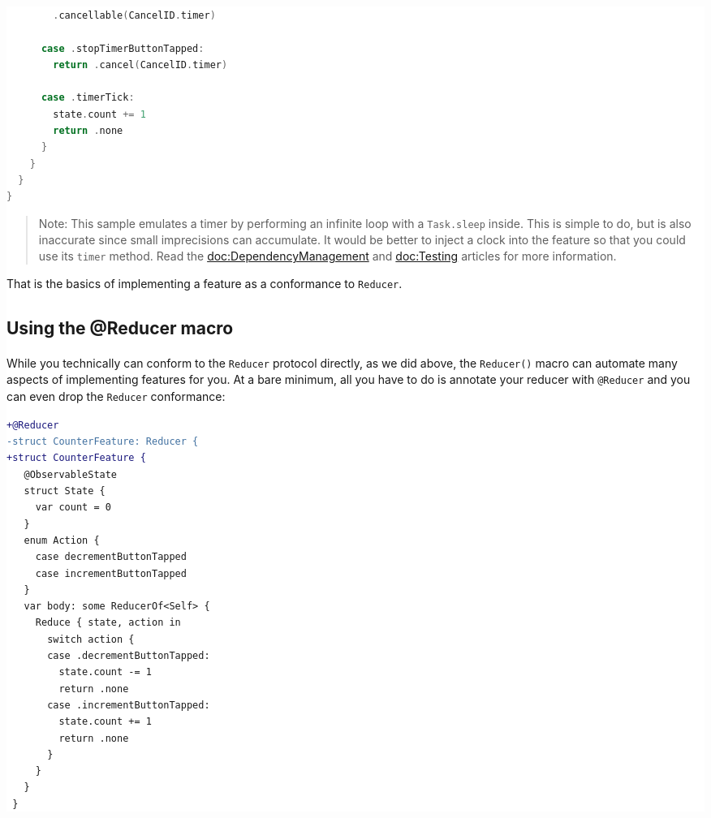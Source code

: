 ```swift
        .cancellable(CancelID.timer)

      case .stopTimerButtonTapped:
        return .cancel(CancelID.timer)

      case .timerTick:
        state.count += 1
        return .none
      }
    }
  }
}
```

> Note: This sample emulates a timer by performing an infinite loop with a `Task.sleep` inside. This
> is simple to do, but is also inaccurate since small imprecisions can accumulate. It would be
> better to inject a clock into the feature so that you could use its `timer` method. Read the
> <doc:DependencyManagement> and <doc:Testing> articles for more information.

That is the basics of implementing a feature as a conformance to ``Reducer``. 

## Using the @Reducer macro

While you technically can conform to the ``Reducer`` protocol directly, as we did above, the
``Reducer()`` macro can automate many aspects of implementing features for you. At a bare minimum,
all you have to do is annotate your reducer with `@Reducer` and you can even drop the `Reducer`
conformance:

```diff
+@Reducer
-struct CounterFeature: Reducer {
+struct CounterFeature {
   @ObservableState
   struct State {
     var count = 0
   }
   enum Action {
     case decrementButtonTapped
     case incrementButtonTapped
   }
   var body: some ReducerOf<Self> {
     Reduce { state, action in
       switch action {
       case .decrementButtonTapped:
         state.count -= 1
         return .none
       case .incrementButtonTapped:
         state.count += 1  
         return .none
       }
     }
   }
 }
```
